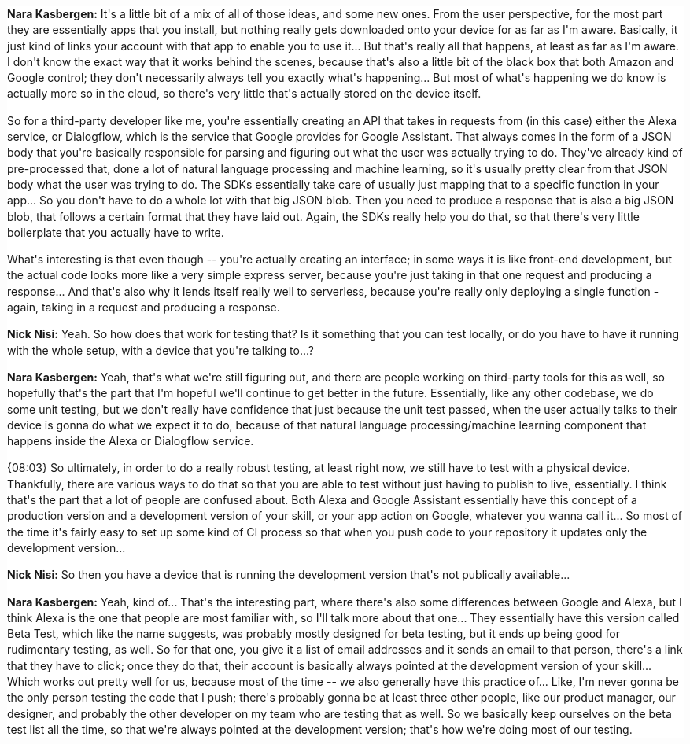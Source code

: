 **Nara Kasbergen:** It's a little bit of a mix of all of those ideas, and some new ones. From the user perspective, for the most part they are essentially apps that you install, but nothing really gets downloaded onto your device for as far as I'm aware. Basically, it just kind of links your account with that app to enable you to use it... But that's really all that happens, at least as far as I'm aware. I don't know the exact way that it works behind the scenes, because that's also a little bit of the black box that both Amazon and Google control; they don't necessarily always tell you exactly what's happening... But most of what's happening we do know is actually more so in the cloud, so there's very little that's actually stored on the device itself.

So for a third-party developer like me, you're essentially creating an API that takes in requests from (in this case) either the Alexa service, or Dialogflow, which is the service that Google provides for Google Assistant. That always comes in the form of a JSON body that you're basically responsible for parsing and figuring out what the user was actually trying to do. They've already kind of pre-processed that, done a lot of natural language processing and machine learning, so it's usually pretty clear from that JSON body what the user was trying to do. The SDKs essentially take care of usually just mapping that to a specific function in your app... So you don't have to do a whole lot with that big JSON blob. Then you need to produce a response that is also a big JSON blob, that follows a certain format that they have laid out. Again, the SDKs really help you do that, so that there's very little boilerplate that you actually have to write.

What's interesting is that even though -- you're actually creating an interface; in some ways it is like front-end development, but the actual code looks more like a very simple express server, because you're just taking in that one request and producing a response... And that's also why it lends itself really well to serverless, because you're really only deploying a single function - again, taking in a request and producing a response.

**Nick Nisi:** Yeah. So how does that work for testing that? Is it something that you can test locally, or do you have to have it running with the whole setup, with a device that you're talking to...?

**Nara Kasbergen:** Yeah, that's what we're still figuring out, and there are people working on third-party tools for this as well, so hopefully that's the part that I'm hopeful we'll continue to get better in the future. Essentially, like any other codebase, we do some unit testing, but we don't really have confidence that just because the unit test passed, when the user actually talks to their device is gonna do what we expect it to do, because of that natural language processing/machine learning component that happens inside the Alexa or Dialogflow service.

\{08:03\} So ultimately, in order to do a really robust testing, at least right now, we still have to test with a physical device. Thankfully, there are various ways to do that so that you are able to test without just having to publish to live, essentially. I think that's the part that a lot of people are confused about. Both Alexa and Google Assistant essentially have this concept of a production version and a development version of your skill, or your app action on Google, whatever you wanna call it... So most of the time it's fairly easy to set up some kind of CI process so that when you push code to your repository it updates only the development version...

**Nick Nisi:** So then you have a device that is running the development version that's not publically available...

**Nara Kasbergen:** Yeah, kind of... That's the interesting part, where there's also some differences between Google and Alexa, but I think Alexa is the one that people are most familiar with, so I'll talk more about that one... They essentially have this version called Beta Test, which like the name suggests, was probably mostly designed for beta testing, but it ends up being good for rudimentary testing, as well. So for that one, you give it a list of email addresses and it sends an email to that person, there's a link that they have to click; once they do that, their account is basically always pointed at the development version of your skill... Which works out pretty well for us, because most of the time -- we also generally have this practice of... Like, I'm never gonna be the only person testing the code that I push; there's probably gonna be at least three other people, like our product manager, our designer, and probably the other developer on my team who are testing that as well. So we basically keep ourselves on the beta test list all the time, so that we're always pointed at the development version; that's how we're doing most of our testing.
